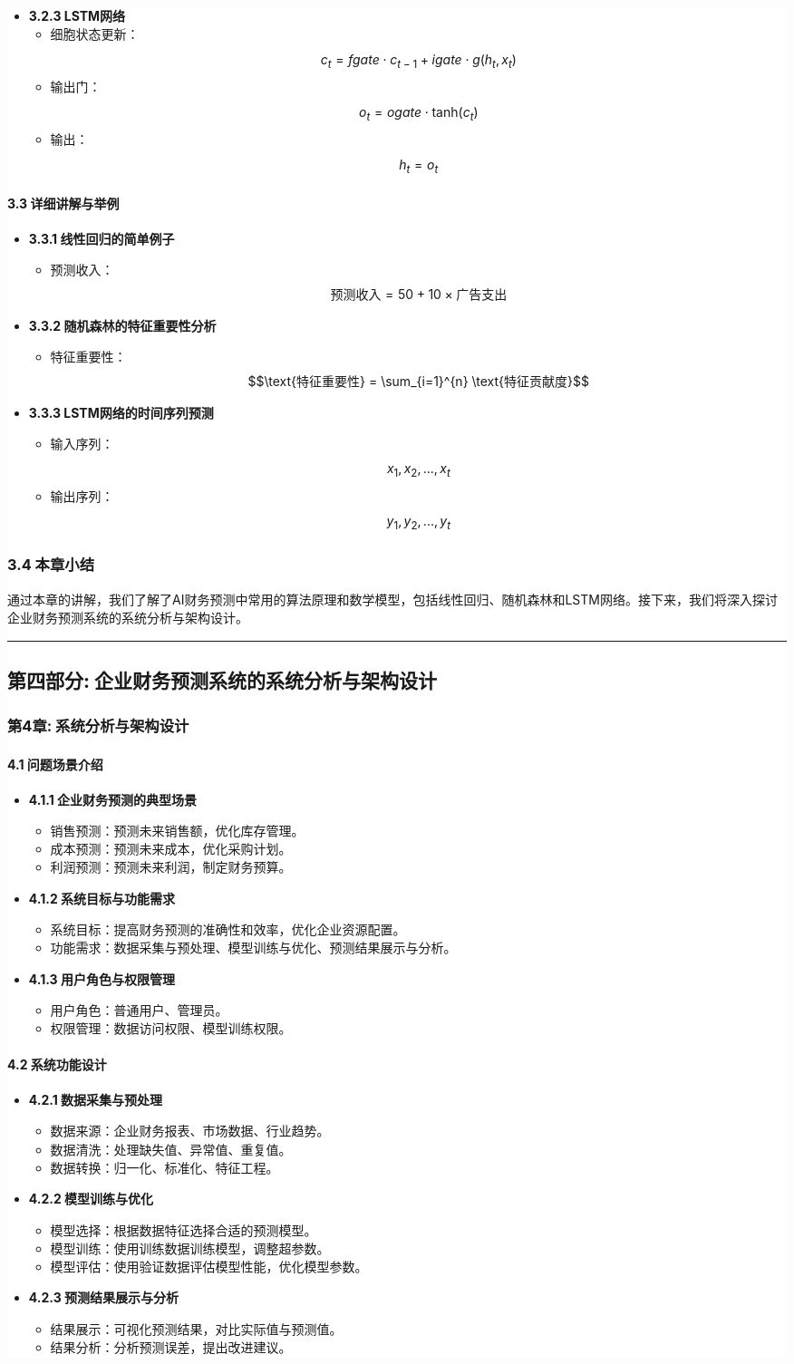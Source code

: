 - **3.2.3 LSTM网络**
  - 细胞状态更新：$$c_t = fgate \cdot c_{t-1} + igate \cdot g(h_t, x_t)$$
  - 输出门：$$o_t = ogate \cdot \text{tanh}(c_t)$$
  - 输出：$$h_t = o_t$$

#### 3.3 详细讲解与举例

- **3.3.1 线性回归的简单例子**
  - 预测收入：$$\text{预测收入} = 50 + 10 \times \text{广告支出}$$

- **3.3.2 随机森林的特征重要性分析**
  - 特征重要性：$$\text{特征重要性} = \sum_{i=1}^{n} \text{特征贡献度}$$

- **3.3.3 LSTM网络的时间序列预测**
  - 输入序列：$$x_1, x_2, ..., x_t$$
  - 输出序列：$$y_1, y_2, ..., y_t$$

### 3.4 本章小结

通过本章的讲解，我们了解了AI财务预测中常用的算法原理和数学模型，包括线性回归、随机森林和LSTM网络。接下来，我们将深入探讨企业财务预测系统的系统分析与架构设计。

---

## 第四部分: 企业财务预测系统的系统分析与架构设计

### 第4章: 系统分析与架构设计

#### 4.1 问题场景介绍

- **4.1.1 企业财务预测的典型场景**
  - 销售预测：预测未来销售额，优化库存管理。
  - 成本预测：预测未来成本，优化采购计划。
  - 利润预测：预测未来利润，制定财务预算。

- **4.1.2 系统目标与功能需求**
  - 系统目标：提高财务预测的准确性和效率，优化企业资源配置。
  - 功能需求：数据采集与预处理、模型训练与优化、预测结果展示与分析。

- **4.1.3 用户角色与权限管理**
  - 用户角色：普通用户、管理员。
  - 权限管理：数据访问权限、模型训练权限。

#### 4.2 系统功能设计

- **4.2.1 数据采集与预处理**
  - 数据来源：企业财务报表、市场数据、行业趋势。
  - 数据清洗：处理缺失值、异常值、重复值。
  - 数据转换：归一化、标准化、特征工程。

- **4.2.2 模型训练与优化**
  - 模型选择：根据数据特征选择合适的预测模型。
  - 模型训练：使用训练数据训练模型，调整超参数。
  - 模型评估：使用验证数据评估模型性能，优化模型参数。

- **4.2.3 预测结果展示与分析**
  - 结果展示：可视化预测结果，对比实际值与预测值。
  - 结果分析：分析预测误差，提出改进建议。
